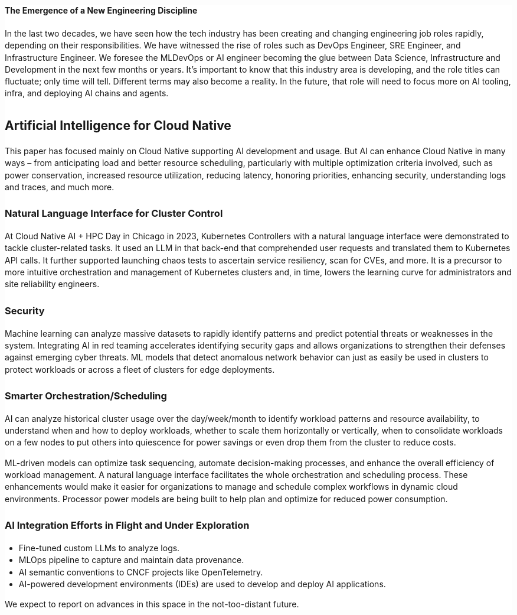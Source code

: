 #### The Emergence of a New Engineering Discipline
In the last two decades, we have seen how the tech industry has been creating and changing engineering job roles rapidly, depending on their responsibilities. We have witnessed the rise of roles such as DevOps Engineer, SRE Engineer, and Infrastructure Engineer. We foresee the MLDevOps or AI engineer becoming the glue between Data Science, Infrastructure and Development in the next few months or years. It’s important to know that this industry area is developing, and the role titles can fluctuate; only time will tell. Different terms may also become a reality. In the future, that role will need to focus more on AI tooling, infra, and deploying AI chains and agents.

## Artificial Intelligence for Cloud Native
This paper has focused mainly on Cloud Native supporting AI development and usage. But AI can enhance Cloud Native in many ways – from anticipating load and better resource scheduling, particularly with multiple optimization criteria involved, such as power conservation, increased resource utilization, reducing latency, honoring priorities, enhancing security, understanding logs and traces, and much more.

### Natural Language Interface for Cluster Control
At Cloud Native AI + HPC Day in Chicago in 2023, Kubernetes Controllers with a natural language interface were demonstrated to tackle cluster-related tasks. It used an LLM in that back-end that comprehended user requests and translated them to Kubernetes API calls. It further supported launching chaos tests to ascertain service resiliency, scan for CVEs, and more. It is a precursor to more intuitive orchestration and management of Kubernetes clusters and, in time, lowers the learning curve for administrators and site reliability engineers.

### Security
Machine learning can analyze massive datasets to rapidly identify patterns and predict potential threats or weaknesses in the system. Integrating AI in red teaming accelerates identifying security gaps and allows organizations to strengthen their defenses against emerging cyber threats. ML models that detect anomalous network behavior can just as easily be used in clusters to protect workloads or across a fleet of clusters for edge deployments.

### Smarter Orchestration/Scheduling
AI can analyze historical cluster usage over the day/week/month to identify workload patterns and resource availability, to understand when and how to deploy workloads, whether to scale them horizontally or vertically, when to consolidate workloads on a few nodes to put others into quiescence for power savings or even drop them from the cluster to reduce costs.

ML-driven models can optimize task sequencing, automate decision-making processes, and enhance the overall efficiency of workload management. A natural language interface facilitates the whole orchestration and scheduling process. These enhancements would make it easier for organizations to manage and schedule complex workflows in dynamic cloud environments. Processor power models are being built to help plan and optimize for reduced power consumption.

### AI Integration Efforts in Flight and Under Exploration
- Fine-tuned custom LLMs to analyze logs.
- MLOps pipeline to capture and maintain data provenance.
- AI semantic conventions to CNCF projects like OpenTelemetry.
- AI-powered development environments (IDEs) are used to develop and deploy AI applications.

We expect to report on advances in this space in the not-too-distant future.

